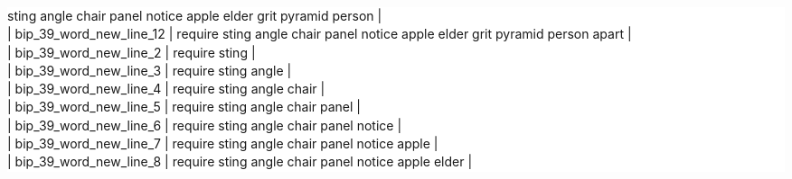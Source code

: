 sting
angle
chair
panel
notice
apple
elder
grit
pyramid
person |  
| bip_39_word_new_line_12 | require
sting
angle
chair
panel
notice
apple
elder
grit
pyramid
person
apart |  
| bip_39_word_new_line_2 | require
sting |  
| bip_39_word_new_line_3 | require
sting
angle |  
| bip_39_word_new_line_4 | require
sting
angle
chair |  
| bip_39_word_new_line_5 | require
sting
angle
chair
panel |  
| bip_39_word_new_line_6 | require
sting
angle
chair
panel
notice |  
| bip_39_word_new_line_7 | require
sting
angle
chair
panel
notice
apple |  
| bip_39_word_new_line_8 | require
sting
angle
chair
panel
notice
apple
elder |  